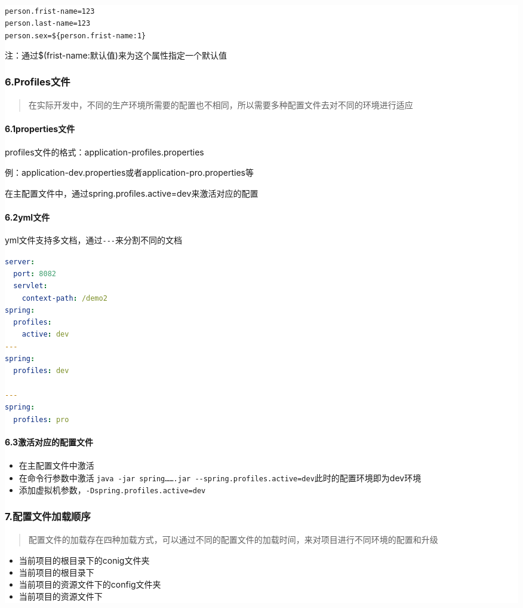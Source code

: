 ```properties
person.frist-name=123
person.last-name=123
person.sex=${person.frist-name:1}
```

注：通过$(frist-name:默认值)来为这个属性指定一个默认值

### 6.Profiles文件

>在实际开发中，不同的生产环境所需要的配置也不相同，所以需要多种配置文件去对不同的环境进行适应

#### 6.1properties文件

profiles文件的格式：application-profiles.properties

例：application-dev.properties或者application-pro.properties等

在主配置文件中，通过spring.profiles.active=dev来激活对应的配置

#### 6.2yml文件

yml文件支持多文档，通过`---`来分割不同的文档

```yml
server:
  port: 8082
  servlet:
    context-path: /demo2
spring:
  profiles:
    active: dev
---
spring:
  profiles: dev

---
spring:
  profiles: pro
```

#### 6.3激活对应的配置文件

* 在主配置文件中激活
* 在命令行参数中激活 `java -jar spring…….jar --spring.profiles.active=dev`此时的配置环境即为dev环境
* 添加虚拟机参数，`-Dspring.profiles.active=dev`

### 7.配置文件加载顺序

> ​	配置文件的加载存在四种加载方式，可以通过不同的配置文件的加载时间，来对项目进行不同环境的配置和升级

* 当前项目的根目录下的conig文件夹
* 当前项目的根目录下
* 当前项目的资源文件下的config文件夹
* 当前项目的资源文件下
